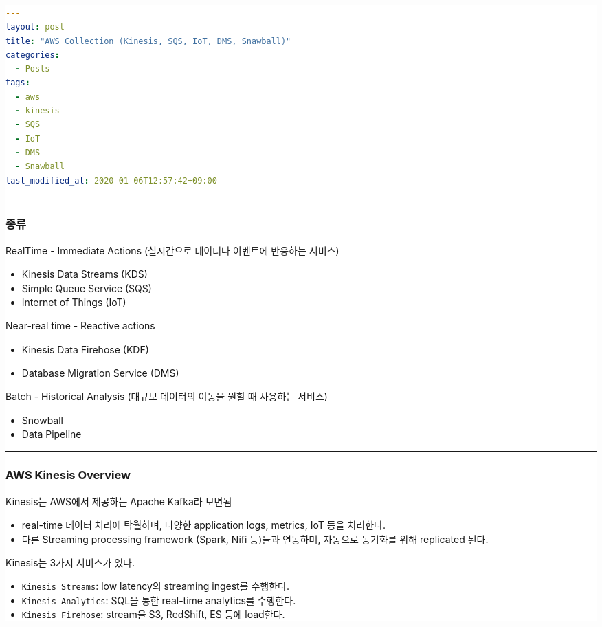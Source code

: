 ```yaml
---
layout: post
title: "AWS Collection (Kinesis, SQS, IoT, DMS, Snawball)"
categories:
  - Posts
tags:
  - aws
  - kinesis
  - SQS
  - IoT
  - DMS
  - Snawball
last_modified_at: 2020-01-06T12:57:42+09:00
---
```





### 종류

RealTime - Immediate Actions (실시간으로 데이터나 이벤트에 반응하는 서비스)

- Kinesis Data Streams (KDS)
- Simple Queue Service (SQS)
- Internet of Things  (IoT)



Near-real time - Reactive actions 

- Kinesis Data Firehose (KDF)

- Database Migration Service (DMS)



Batch - Historical Analysis (대규모 데이터의 이동을 원할 때 사용하는 서비스)

- Snowball
- Data Pipeline



<hr>

### AWS Kinesis Overview

Kinesis는 AWS에서 제공하는 Apache Kafka라 보면됨

- real-time 데이터 처리에 탁월하며, 다양한 application logs, metrics, IoT 등을 처리한다.
- 다른 Streaming processing framework (Spark, Nifi 등)들과 연동하며, 자동으로 동기화를 위해 replicated 된다.



Kinesis는 3가지 서비스가 있다.

- `Kinesis Streams`: low latency의 streaming ingest를 수행한다.
- `Kinesis Analytics`: SQL을 통한 real-time analytics를 수행한다.
- `Kinesis Firehose`: stream을 S3, RedShift, ES 등에 load한다.
